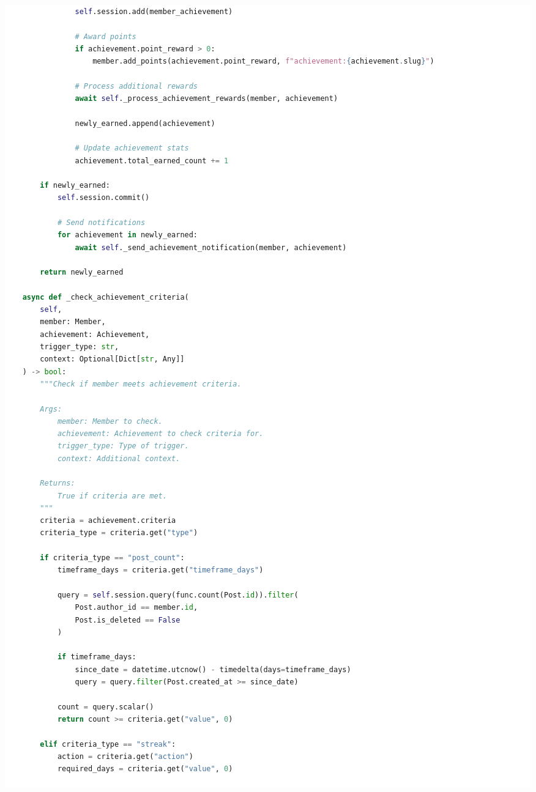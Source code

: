 ```python
                self.session.add(member_achievement)
                
                # Award points
                if achievement.point_reward > 0:
                    member.add_points(achievement.point_reward, f"achievement:{achievement.slug}")
                
                # Process additional rewards
                await self._process_achievement_rewards(member, achievement)
                
                newly_earned.append(achievement)
                
                # Update achievement stats
                achievement.total_earned_count += 1
        
        if newly_earned:
            self.session.commit()
            
            # Send notifications
            for achievement in newly_earned:
                await self._send_achievement_notification(member, achievement)
        
        return newly_earned
    
    async def _check_achievement_criteria(
        self,
        member: Member,
        achievement: Achievement,
        trigger_type: str,
        context: Optional[Dict[str, Any]]
    ) -> bool:
        """Check if member meets achievement criteria.
        
        Args:
            member: Member to check.
            achievement: Achievement to check criteria for.
            trigger_type: Type of trigger.
            context: Additional context.
            
        Returns:
            True if criteria are met.
        """
        criteria = achievement.criteria
        criteria_type = criteria.get("type")
        
        if criteria_type == "post_count":
            timeframe_days = criteria.get("timeframe_days")
            
            query = self.session.query(func.count(Post.id)).filter(
                Post.author_id == member.id,
                Post.is_deleted == False
            )
            
            if timeframe_days:
                since_date = datetime.utcnow() - timedelta(days=timeframe_days)
                query = query.filter(Post.created_at >= since_date)
            
            count = query.scalar()
            return count >= criteria.get("value", 0)
        
        elif criteria_type == "streak":
            action = criteria.get("action")
            required_days = criteria.get("value", 0)
            
```